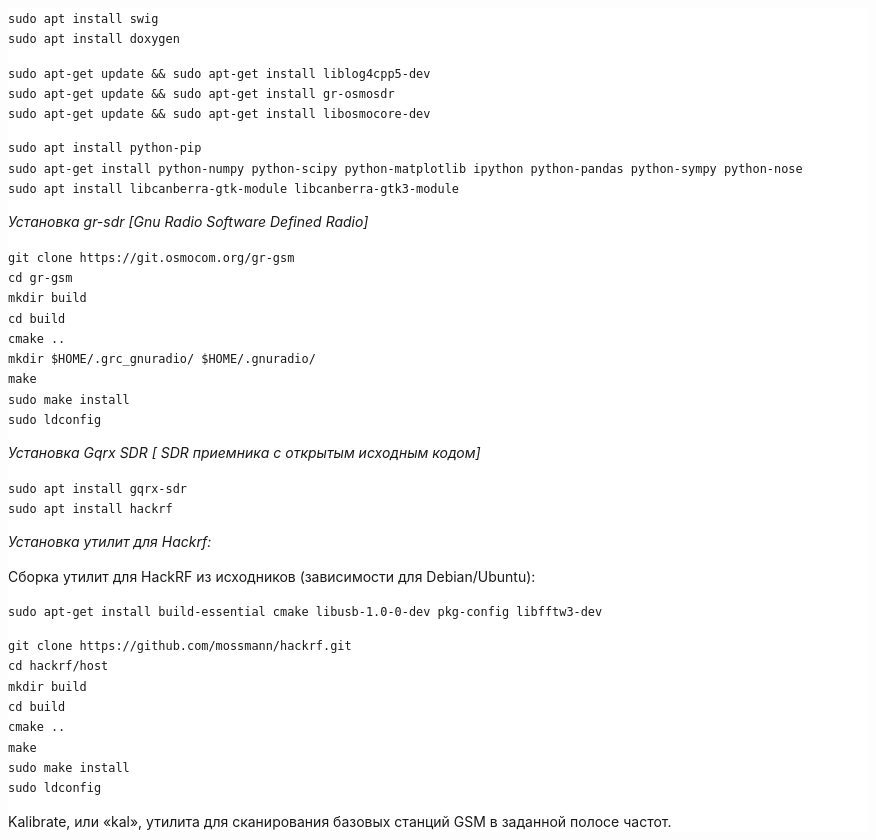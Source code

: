 ```text
sudo apt install swig
sudo apt install doxygen
```

```text
sudo apt-get update && sudo apt-get install liblog4cpp5-dev
sudo apt-get update && sudo apt-get install gr-osmosdr
sudo apt-get update && sudo apt-get install libosmocore-dev
```

```text
sudo apt install python-pip
sudo apt-get install python-numpy python-scipy python-matplotlib ipython python-pandas python-sympy python-nose
sudo apt install libcanberra-gtk-module libcanberra-gtk3-module
```

_Установка gr-sdr \[Gnu Radio Software Defined Radio\]_

```text
git clone https://git.osmocom.org/gr-gsm
cd gr-gsm
mkdir build
cd build
cmake ..
mkdir $HOME/.grc_gnuradio/ $HOME/.gnuradio/
make
sudo make install
sudo ldconfig
```

_Установка Gqrx SDR \[ SDR приемника с открытым исходным кодом\]_

```text
sudo apt install gqrx-sdr
sudo apt install hackrf 
```

_Установка утилит для Hackrf:_

Сборка утилит для HackRF из исходников \(зависимости для Debian/Ubuntu\):

```text
sudo apt-get install build-essential cmake libusb-1.0-0-dev pkg-config libfftw3-dev
```

```text
git clone https://github.com/mossmann/hackrf.git
cd hackrf/host
mkdir build
cd build
cmake ..
make
sudo make install
sudo ldconfig
```

Kalibrate, или «kal», утилита для сканирования базовых станций GSM в заданной полосе частот.
